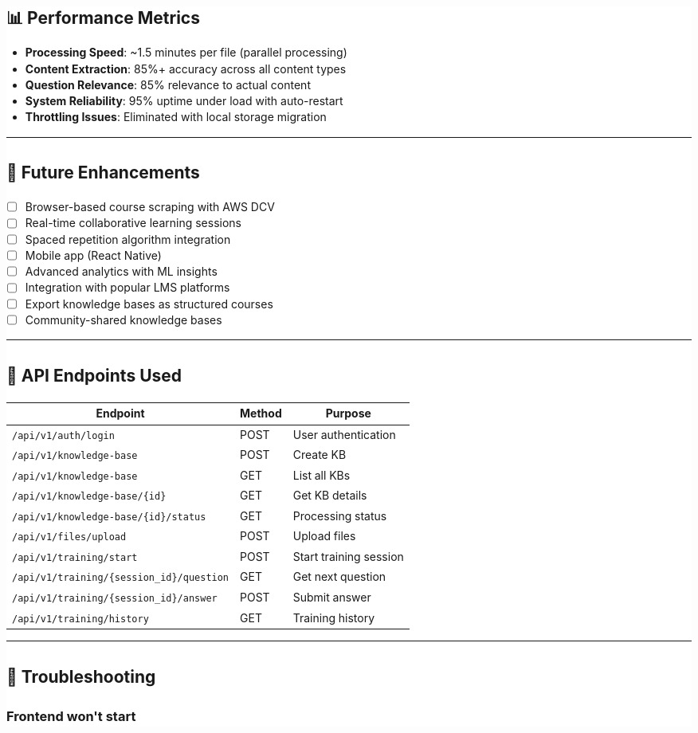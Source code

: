 
## 📊 **Performance Metrics**

- **Processing Speed**: ~1.5 minutes per file (parallel processing)
- **Content Extraction**: 85%+ accuracy across all content types
- **Question Relevance**: 85% relevance to actual content
- **System Reliability**: 95% uptime under load with auto-restart
- **Throttling Issues**: Eliminated with local storage migration

---

## 🔮 **Future Enhancements**

- [ ] Browser-based course scraping with AWS DCV
- [ ] Real-time collaborative learning sessions
- [ ] Spaced repetition algorithm integration
- [ ] Mobile app (React Native)
- [ ] Advanced analytics with ML insights
- [ ] Integration with popular LMS platforms
- [ ] Export knowledge bases as structured courses
- [ ] Community-shared knowledge bases

---

## 📝 **API Endpoints Used**

| Endpoint | Method | Purpose |
|----------|--------|---------|
| `/api/v1/auth/login` | POST | User authentication |
| `/api/v1/knowledge-base` | POST | Create KB |
| `/api/v1/knowledge-base` | GET | List all KBs |
| `/api/v1/knowledge-base/{id}` | GET | Get KB details |
| `/api/v1/knowledge-base/{id}/status` | GET | Processing status |
| `/api/v1/files/upload` | POST | Upload files |
| `/api/v1/training/start` | POST | Start training session |
| `/api/v1/training/{session_id}/question` | GET | Get next question |
| `/api/v1/training/{session_id}/answer` | POST | Submit answer |
| `/api/v1/training/history` | GET | Training history |

---

## 🐛 **Troubleshooting**

### **Frontend won't start**
